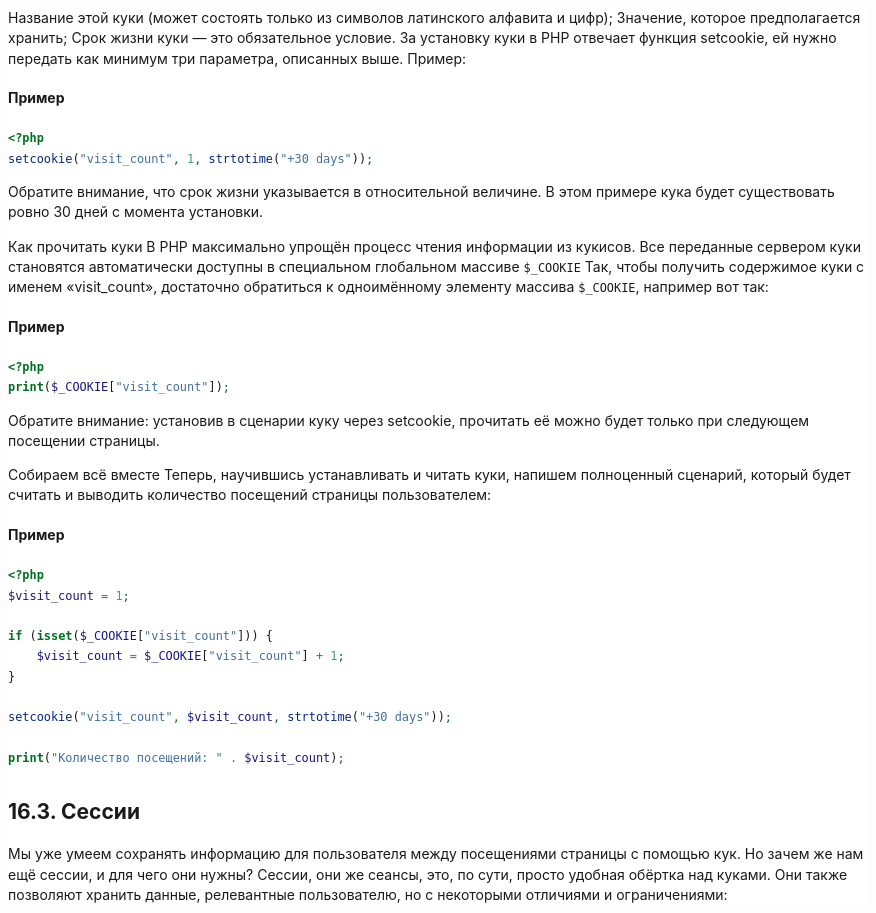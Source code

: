 Название этой куки (может состоять только из символов латинского алфавита и цифр);
Значение, которое предполагается хранить;
Срок жизни куки — это обязательное условие.
За установку куки в PHP отвечает функция setcookie, ей нужно передать как минимум три параметра, описанных выше. Пример:

#### Пример

```php
<?php
setcookie("visit_count", 1, strtotime("+30 days"));
```

Обратите внимание, что срок жизни указывается в относительной величине. В этом примере кука будет существовать ровно 30 дней с момента установки.

Как прочитать куки
В PHP максимально упрощён процесс чтения информации из кукисов. Все переданные сервером куки становятся автоматически доступны в специальном глобальном массиве `$_COOKIE`
Так, чтобы получить содержимое куки с именем «visit_count», достаточно обратиться к одноимённому элементу массива `$_COOKIE`, например вот так:

#### Пример

```php
<?php
print($_COOKIE["visit_count"]);
```

Обратите внимание: установив в сценарии куку через setcookie, прочитать её можно будет только при следующем посещении страницы.

Собираем всё вместе
Теперь, научившись устанавливать и читать куки, напишем полноценный сценарий, который будет считать и выводить количество посещений страницы пользователем:

#### Пример

```php
<?php
$visit_count = 1;

if (isset($_COOKIE["visit_count"])) {
    $visit_count = $_COOKIE["visit_count"] + 1;
}

setcookie("visit_count", $visit_count, strtotime("+30 days"));

print("Количество посещений: " . $visit_count);

``` 

## 16.3. Сессии

Мы уже умеем сохранять информацию для пользователя между посещениями страницы с помощью кук. Но зачем же нам ещё сессии, и для чего они нужны?
Сессии, они же сеансы, это, по сути, просто удобная обёртка над куками. Они также позволяют хранить данные, релевантные пользователю, но с некоторыми отличиями и ограничениями:

